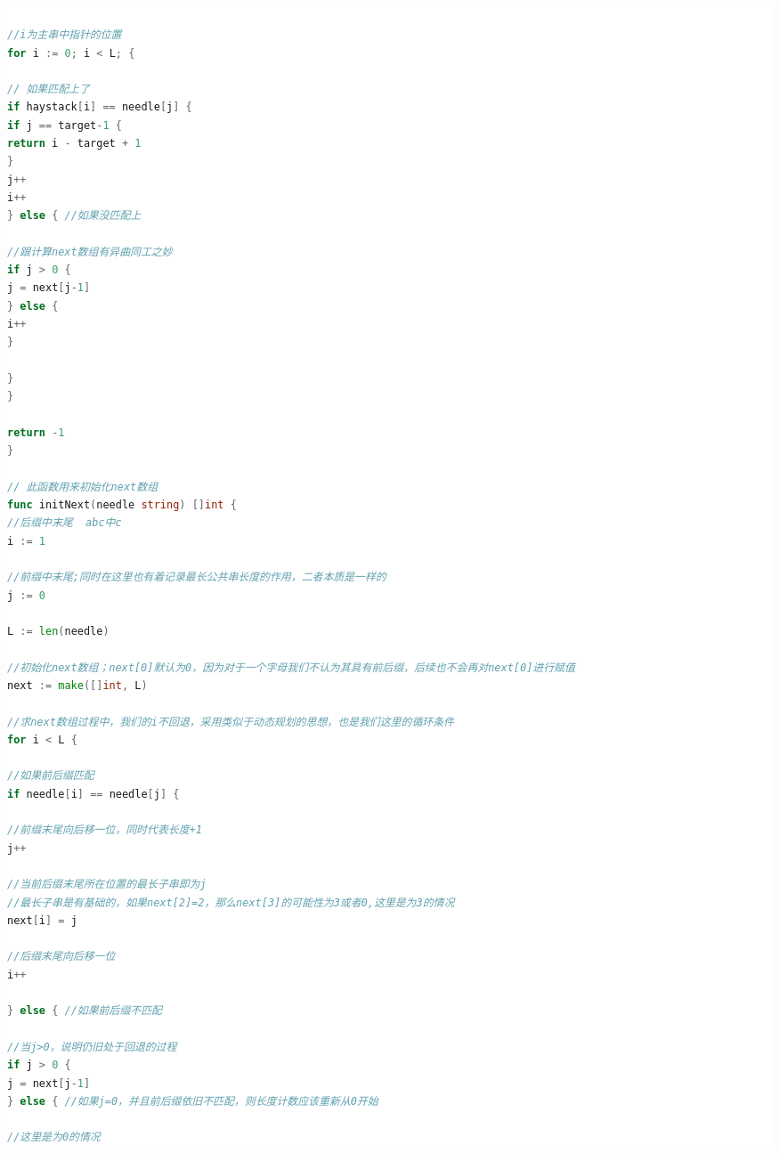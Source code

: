 ```go

//i为主串中指针的位置
for i := 0; i < L; {

// 如果匹配上了
if haystack[i] == needle[j] {
if j == target-1 {
return i - target + 1
}
j++
i++
} else { //如果没匹配上

//跟计算next数组有异曲同工之妙
if j > 0 {
j = next[j-1]
} else {
i++
}

}
}

return -1
}

// 此函数用来初始化next数组
func initNext(needle string) []int {
//后缀中末尾  abc中c
i := 1

//前缀中末尾;同时在这里也有着记录最长公共串长度的作用，二者本质是一样的
j := 0

L := len(needle)

//初始化next数组；next[0]默认为0，因为对于一个字母我们不认为其具有前后缀，后续也不会再对next[0]进行赋值
next := make([]int, L)

//求next数组过程中，我们的i不回退，采用类似于动态规划的思想，也是我们这里的循环条件
for i < L {

//如果前后缀匹配
if needle[i] == needle[j] {

//前缀末尾向后移一位，同时代表长度+1
j++

//当前后缀末尾所在位置的最长子串即为j
//最长子串是有基础的，如果next[2]=2，那么next[3]的可能性为3或者0,这里是为3的情况
next[i] = j

//后缀末尾向后移一位
i++

} else { //如果前后缀不匹配

//当j>0，说明仍旧处于回退的过程
if j > 0 {
j = next[j-1]
} else { //如果j=0，并且前后缀依旧不匹配，则长度计数应该重新从0开始

//这里是为0的情况
```